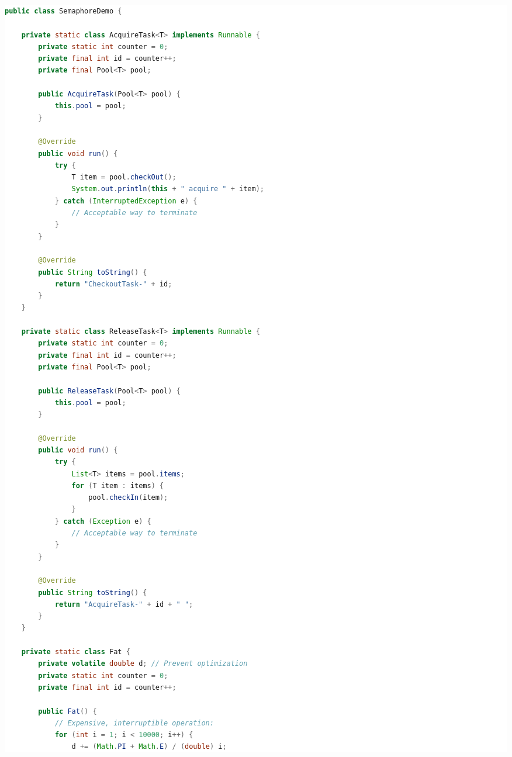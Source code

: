 ```java
public class SemaphoreDemo {

    private static class AcquireTask<T> implements Runnable {
        private static int counter = 0;
        private final int id = counter++;
        private final Pool<T> pool;

        public AcquireTask(Pool<T> pool) {
            this.pool = pool;
        }

        @Override
        public void run() {
            try {
                T item = pool.checkOut();
                System.out.println(this + " acquire " + item);
            } catch (InterruptedException e) {
                // Acceptable way to terminate
            }
        }

        @Override
        public String toString() {
            return "CheckoutTask-" + id;
        }
    }

    private static class ReleaseTask<T> implements Runnable {
        private static int counter = 0;
        private final int id = counter++;
        private final Pool<T> pool;

        public ReleaseTask(Pool<T> pool) {
            this.pool = pool;
        }

        @Override
        public void run() {
            try {
                List<T> items = pool.items;
                for (T item : items) {
                    pool.checkIn(item);
                }
            } catch (Exception e) {
                // Acceptable way to terminate
            }
        }

        @Override
        public String toString() {
            return "AcquireTask-" + id + " ";
        }
    }

    private static class Fat {
        private volatile double d; // Prevent optimization
        private static int counter = 0;
        private final int id = counter++;

        public Fat() {
            // Expensive, interruptible operation:
            for (int i = 1; i < 10000; i++) {
                d += (Math.PI + Math.E) / (double) i;
```